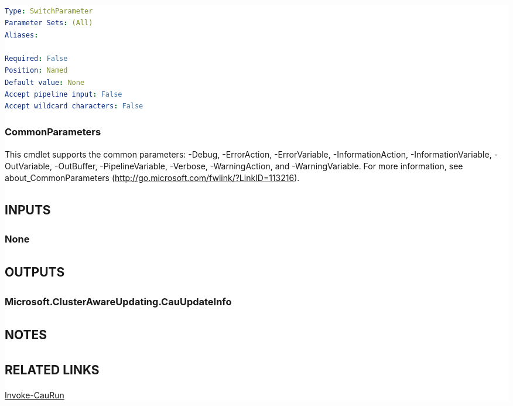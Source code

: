 ```yaml
Type: SwitchParameter
Parameter Sets: (All)
Aliases: 

Required: False
Position: Named
Default value: None
Accept pipeline input: False
Accept wildcard characters: False
```

### CommonParameters
This cmdlet supports the common parameters: -Debug, -ErrorAction, -ErrorVariable, -InformationAction, -InformationVariable, -OutVariable, -OutBuffer, -PipelineVariable, -Verbose, -WarningAction, and -WarningVariable. For more information, see about_CommonParameters (http://go.microsoft.com/fwlink/?LinkID=113216).

## INPUTS

### None

## OUTPUTS

### Microsoft.ClusterAwareUpdating.CauUpdateInfo

## NOTES

## RELATED LINKS

[Invoke-CauRun](./Invoke-CauRun.md)


